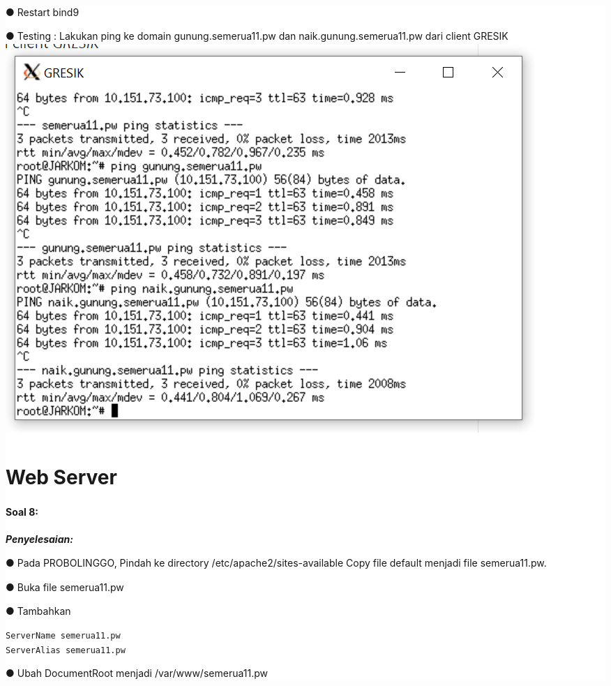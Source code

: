 ● Restart bind9

● Testing : Lakukan ping ke domain gunung.semerua11.pw dan naik.gunung.semerua11.pw dari client GRESIK
![alt text](/img/7.PNG)

# Web Server
#### Soal 8:
_**Penyelesaian:**_

● Pada PROBOLINGGO, Pindah ke directory /etc/apache2/sites-available
Copy file default menjadi file semerua11.pw.

● Buka file semerua11.pw

● Tambahkan
```
ServerName semerua11.pw
ServerAlias semerua11.pw
```

● Ubah DocumentRoot menjadi /var/www/semerua11.pw